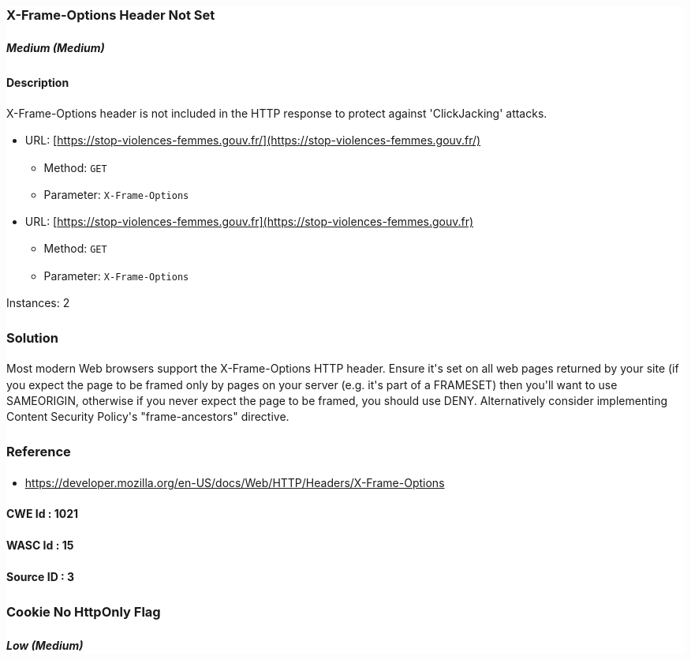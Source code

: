   
### X-Frame-Options Header Not Set
##### Medium (Medium)
  
  
  
  
#### Description
<p>X-Frame-Options header is not included in the HTTP response to protect against 'ClickJacking' attacks.</p>
  
  
  
* URL: [https://stop-violences-femmes.gouv.fr/](https://stop-violences-femmes.gouv.fr/)
  
  
  * Method: `GET`
  
  
  * Parameter: `X-Frame-Options`
  
  
  
  
* URL: [https://stop-violences-femmes.gouv.fr](https://stop-violences-femmes.gouv.fr)
  
  
  * Method: `GET`
  
  
  * Parameter: `X-Frame-Options`
  
  
  
  
Instances: 2
  
### Solution
<p>Most modern Web browsers support the X-Frame-Options HTTP header. Ensure it's set on all web pages returned by your site (if you expect the page to be framed only by pages on your server (e.g. it's part of a FRAMESET) then you'll want to use SAMEORIGIN, otherwise if you never expect the page to be framed, you should use DENY. Alternatively consider implementing Content Security Policy's "frame-ancestors" directive. </p>
  
### Reference
* https://developer.mozilla.org/en-US/docs/Web/HTTP/Headers/X-Frame-Options

  
#### CWE Id : 1021
  
#### WASC Id : 15
  
#### Source ID : 3

  
  
  
  
### Cookie No HttpOnly Flag
##### Low (Medium)
  
  
  